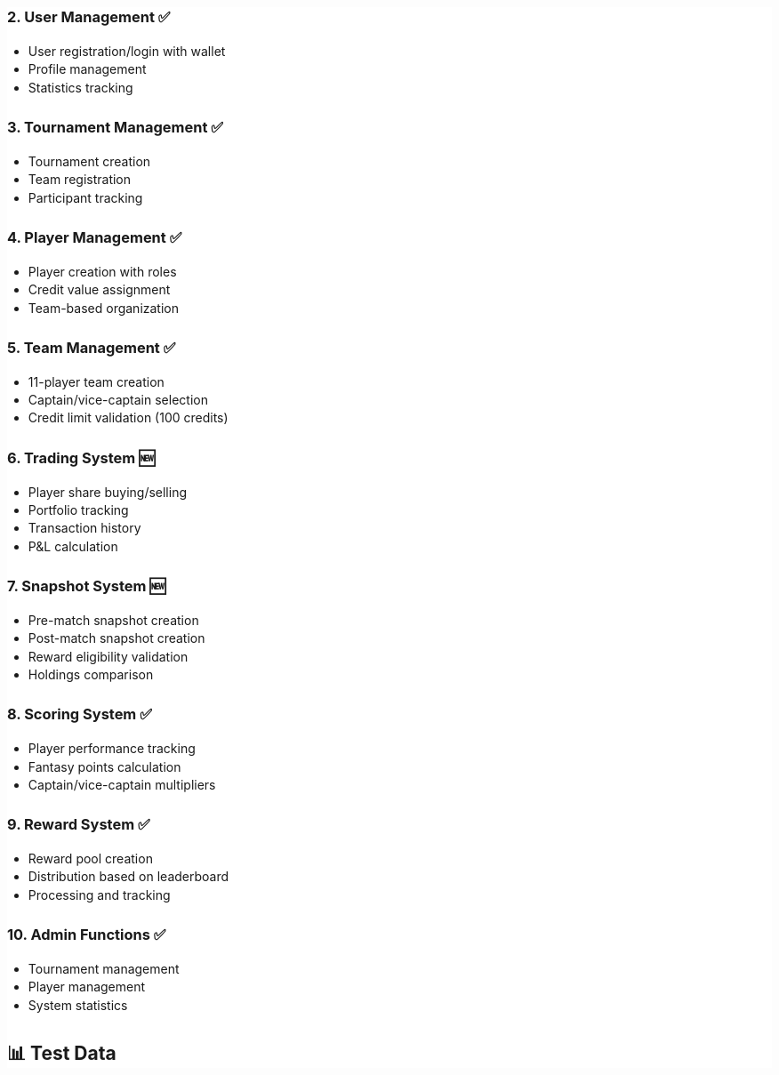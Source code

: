### 2. **User Management** ✅
- User registration/login with wallet
- Profile management
- Statistics tracking

### 3. **Tournament Management** ✅
- Tournament creation
- Team registration
- Participant tracking

### 4. **Player Management** ✅
- Player creation with roles
- Credit value assignment
- Team-based organization

### 5. **Team Management** ✅
- 11-player team creation
- Captain/vice-captain selection
- Credit limit validation (100 credits)

### 6. **Trading System** 🆕
- Player share buying/selling
- Portfolio tracking
- Transaction history
- P&L calculation

### 7. **Snapshot System** 🆕
- Pre-match snapshot creation
- Post-match snapshot creation
- Reward eligibility validation
- Holdings comparison

### 8. **Scoring System** ✅
- Player performance tracking
- Fantasy points calculation
- Captain/vice-captain multipliers

### 9. **Reward System** ✅
- Reward pool creation
- Distribution based on leaderboard
- Processing and tracking

### 10. **Admin Functions** ✅
- Tournament management
- Player management
- System statistics

## 📊 Test Data
